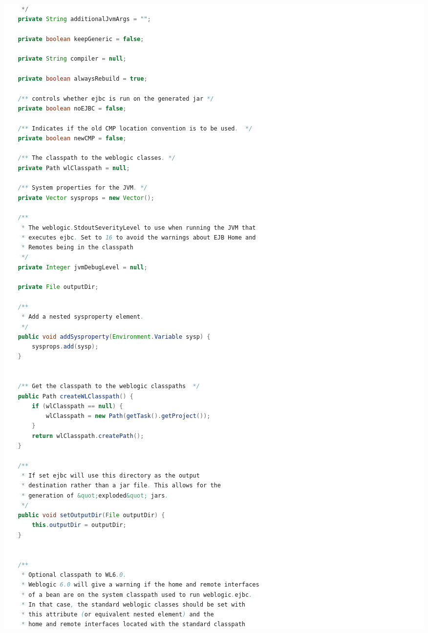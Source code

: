 ```java
     */
    private String additionalJvmArgs = "";

    private boolean keepGeneric = false;

    private String compiler = null;

    private boolean alwaysRebuild = true;

    /** controls whether ejbc is run on the generated jar */
    private boolean noEJBC = false;

    /** Indicates if the old CMP location convention is to be used.  */
    private boolean newCMP = false;

    /** The classpath to the weblogic classes. */
    private Path wlClasspath = null;

    /** System properties for the JVM. */
    private Vector sysprops = new Vector();

    /**
     * The weblogic.StdoutSeverityLevel to use when running the JVM that
     * executes ejbc. Set to 16 to avoid the warnings about EJB Home and
     * Remotes being in the classpath
     */
    private Integer jvmDebugLevel = null;

    private File outputDir;

    /**
     * Add a nested sysproperty element.
     */
    public void addSysproperty(Environment.Variable sysp) {
        sysprops.add(sysp);
    }


    /** Get the classpath to the weblogic classpaths  */
    public Path createWLClasspath() {
        if (wlClasspath == null) {
            wlClasspath = new Path(getTask().getProject());
        }
        return wlClasspath.createPath();
    }

    /**
     * If set ejbc will use this directory as the output
     * destination rather than a jar file. This allows for the
     * generation of &quot;exploded&quot; jars.
     */
    public void setOutputDir(File outputDir) {
        this.outputDir = outputDir;
    }


    /**
     * Optional classpath to WL6.0.
     * Weblogic 6.0 will give a warning if the home and remote interfaces
     * of a bean are on the system classpath used to run weblogic.ejbc.
     * In that case, the standard weblogic classes should be set with
     * this attribute (or equivalent nested element) and the
     * home and remote interfaces located with the standard classpath
```